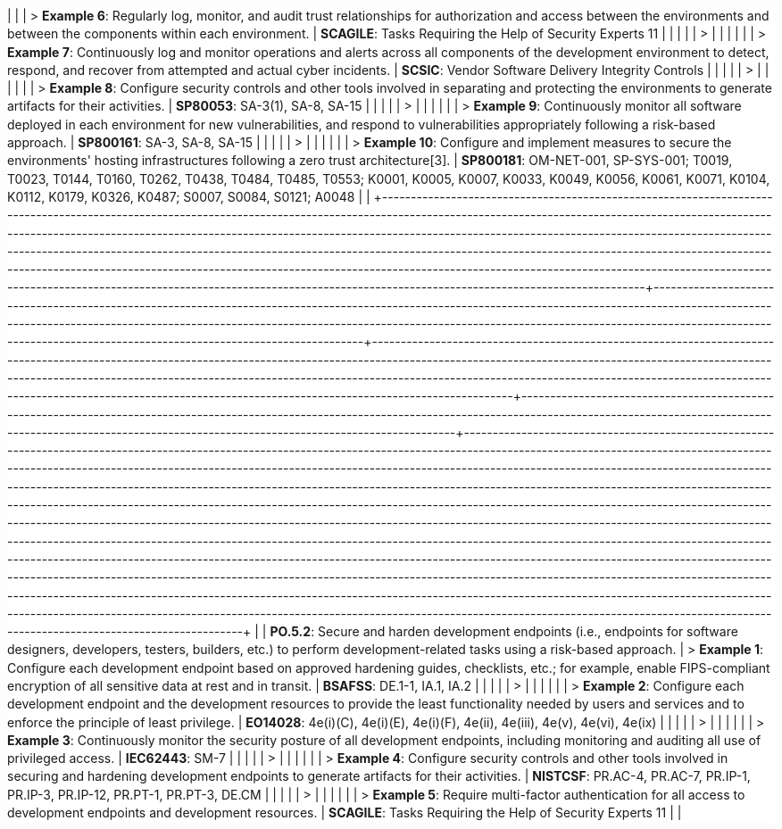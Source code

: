 | | | > **Example 6**: Regularly log, monitor, and audit trust relationships for authorization and access between the environments and between the components within each environment. | **SCAGILE**: Tasks Requiring the Help of Security Experts 11 | |
| | | > | | |
| | | > **Example 7**: Continuously log and monitor operations and alerts across all components of the development environment to detect, respond, and recover from attempted and actual cyber incidents. | **SCSIC**: Vendor Software Delivery Integrity Controls | |
| | | > | | |
| | | > **Example 8**: Configure security controls and other tools involved in separating and protecting the environments to generate artifacts for their activities. | **SP80053**: SA-3(1), SA-8, SA-15 | |
| | | > | | |
| | | > **Example 9**: Continuously monitor all software deployed in each environment for new vulnerabilities, and respond to vulnerabilities appropriately following a risk-based approach. | **SP800161**: SA-3, SA-8, SA-15 | |
| | | > | | |
| | | > **Example 10**: Configure and implement measures to secure the environments' hosting infrastructures following a zero trust architecture\[3\]. | **SP800181**: OM-NET-001, SP-SYS-001; T0019, T0023, T0144, T0160, T0262, T0438, T0484, T0485, T0553; K0001, K0005, K0007, K0033, K0049, K0056, K0061, K0071, K0104, K0112, K0179, K0326, K0487; S0007, S0084, S0121; A0048 | |
+---------------------------------------------------------------------------------------------------------------------------------------------------------------------------------------------------------------------------------------------------------------------------------------------------------------------------------------------------------------------------------------------------------------------------------------------------------------------------------------------------------------------------------------------------------------------------------------------------------------------------------------------------------------------------------------------------------------------------------------+-------------------------------------------------------------------------------------------------------------------------------------------------------------------------------------------------------------------------------------------------------------------------------------------------------------------------------------------------------------+----------------------------------------------------------------------------------------------------------------------------------------------------------------------------------------------------------------------------------------------------------------------------------------------------------------------------------------------------------------------------------------------------------------------------------------+---------------------------------------------------------------------------------------------------------------------------------------------------------------------------------------------------------------------------------------------------------------+---------------------------------------------------------------------------------------------------------------------------------------------------------------------------------------------------------------------------------------------------------------------------------------------------------------------------------------------------------------------------------------------------------------------------------------------------------------------------------------------------------------------------------------------------------------------------------------------------------------------------------------------------------------------------------------------------------------------------------------------------------------------------------------------------------------------------------------------------------------------------------------------------------------------------------------------------------------------------------------------------------------------------------------------------------------------------------------------------------------------------------------------------------------------------------------------------------------------------------------------------------------------------------------------------------------------------------------------------------------------------------------------------------------------------------------------------------------------------------+
| | **PO.5.2**: Secure and harden development endpoints (i.e., endpoints for software designers, developers, testers, builders, etc.) to perform development-related tasks using a risk-based approach. | > **Example 1**: Configure each development endpoint based on approved hardening guides, checklists, etc.; for example, enable FIPS-compliant encryption of all sensitive data at rest and in transit. | **BSAFSS**: DE.1-1, IA.1, IA.2 | |
| | | > | | |
| | | > **Example 2**: Configure each development endpoint and the development resources to provide the least functionality needed by users and services and to enforce the principle of least privilege. | **EO14028**: 4e(i)(C), 4e(i)(E), 4e(i)(F), 4e(ii), 4e(iii), 4e(v), 4e(vi), 4e(ix) | |
| | | > | | |
| | | > **Example 3**: Continuously monitor the security posture of all development endpoints, including monitoring and auditing all use of privileged access. | **IEC62443**: SM-7 | |
| | | > | | |
| | | > **Example 4**: Configure security controls and other tools involved in securing and hardening development endpoints to generate artifacts for their activities. | **NISTCSF**: PR.AC-4, PR.AC-7, PR.IP-1, PR.IP-3, PR.IP-12, PR.PT-1, PR.PT-3, DE.CM | |
| | | > | | |
| | | > **Example 5**: Require multi-factor authentication for all access to development endpoints and development resources. | **SCAGILE**: Tasks Requiring the Help of Security Experts 11 | |